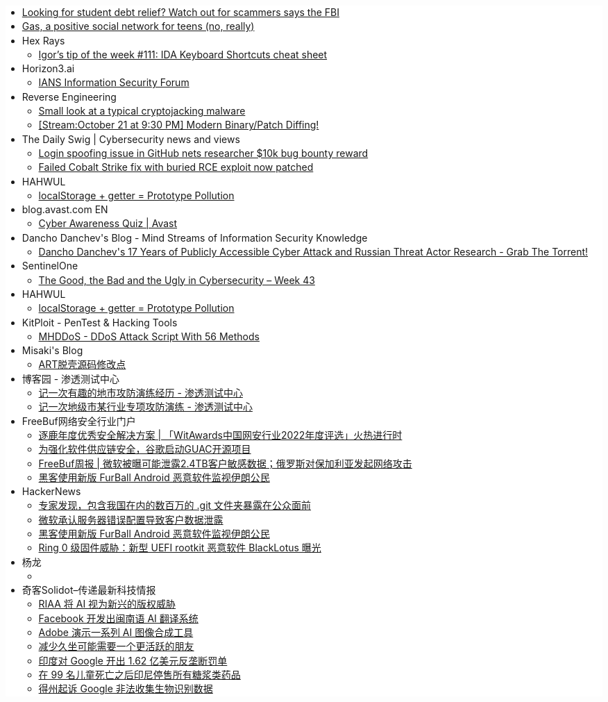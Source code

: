   - [Looking for student debt relief? Watch out for scammers says the FBI](https://www.malwarebytes.com/blog/news/2022/10/psa-scammers-likely-to-target-student-loan-relief-applicants)
  - [Gas, a positive social network for teens (no, really)](https://www.malwarebytes.com/blog/news/2022/10/having-a-gas-the-positive-vibes-social-network)
- Hex Rays
  - [Igor’s tip of the week #111: IDA Keyboard Shortcuts cheat sheet](https://hex-rays.com/blog/igors-tip-of-the-week-111-ida-keyboard-shortcuts-cheat-sheet/)
- Horizon3.ai
  - [IANS Information Security Forum](https://www.iansresearch.com/what-we-do/events/vendor-event/details/2022/11/15/2022-vendor/ny-sponsor#new_tab)
- Reverse Engineering
  - [Small look at a typical cryptojacking malware](https://www.reddit.com/r/ReverseEngineering/comments/ya370u/small_look_at_a_typical_cryptojacking_malware/)
  - [[Stream:October 21 at 9:30 PM] Modern Binary/Patch Diffing!](https://www.reddit.com/r/ReverseEngineering/comments/y9pgix/streamoctober_21_at_930_pm_modern_binarypatch/)
- The Daily Swig | Cybersecurity news and views
  - [Login spoofing issue in GitHub nets researcher $10k bug bounty reward](https://portswigger.net/daily-swig/login-spoofing-issue-in-github-nets-researcher-10k-bug-bounty-reward)
  - [Failed Cobalt Strike fix with buried RCE exploit now patched](https://portswigger.net/daily-swig/failed-cobalt-strike-fix-with-buried-rce-exploit-now-patched)
- HAHWUL
  - [localStorage + getter = Prototype Pollution](https://www.hahwul.com/2022/10/22/localstorage-prototype-pollution/)
- blog.avast.com EN
  - [Cyber Awareness Quiz | Avast](https://blog.avast.com/cyber-awareness-quiz)
- Dancho Danchev's Blog - Mind Streams of Information Security Knowledge
  - [Dancho Danchev's 17 Years of Publicly Accessible Cyber Attack and Russian Threat Actor Research - Grab The Torrent!](https://ddanchev.blogspot.com/2022/10/dancho-danchevs-17-years-of-publicly.html)
- SentinelOne
  - [The Good, the Bad and the Ugly in Cybersecurity – Week 43](https://www.sentinelone.com/blog/the-good-the-bad-and-the-ugly-in-cybersecurity-week-43-4/)
- HAHWUL
  - [localStorage + getter = Prototype Pollution](https://www.hahwul.com/2022/10/22/localstorage-prototype-pollution/)
- KitPloit - PenTest & Hacking Tools
  - [MHDDoS - DDoS Attack Script With 56 Methods](http://www.kitploit.com/2022/10/mhddos-ddos-attack-script-with-56.html)
- Misaki's Blog
  - [ART脱壳源码修改点](https://misakikata.github.io/2022/10/ART%E8%84%B1%E5%A3%B3%E6%BA%90%E7%A0%81%E4%BF%AE%E6%94%B9%E7%82%B9/)
- 博客园 - 渗透测试中心
  - [记一次有趣的地市攻防演练经历 - 渗透测试中心](https://www.cnblogs.com/backlion/p/16813870.html)
  - [记一次地级市某行业专项攻防演练 - 渗透测试中心](https://www.cnblogs.com/backlion/p/16812400.html)
- FreeBuf网络安全行业门户
  - [逐鹿年度优秀安全解决方案 | 「WitAwards中国网安行业2022年度评选」火热进行时](https://www.freebuf.com/fevents/347556.html)
  - [为强化软件供应链安全，谷歌启动GUAC开源项目](https://www.freebuf.com/news/347546.html)
  - [FreeBuf周报 | 微软被曝可能泄露2.4TB客户敏感数据；俄罗斯对保加利亚发起网络攻击](https://www.freebuf.com/news/347541.html)
  - [黑客使用新版 FurBall Android 恶意软件监视伊朗公民](https://www.freebuf.com/news/347519.html)
- HackerNews
  - [专家发现，包含我国在内的数百万的 .git 文件夹暴露在公众面前](https://hackernews.cc/archives/42050)
  - [微软承认服务器错误配置导致客户数据泄露](https://hackernews.cc/archives/42045)
  - [黑客使用新版 FurBall Android 恶意软件监视伊朗公民](https://hackernews.cc/archives/42042)
  - [Ring 0 级固件威胁：新型 UEFI rootkit 恶意软件 BlackLotus 曝光](https://hackernews.cc/archives/42038)
- 杨龙
  - [](https://www.yanglong.pro/3011-2/)
- 奇客Solidot–传递最新科技情报
  - [RIAA 将 AI 视为新兴的版权威胁](https://www.solidot.org/story?sid=73133)
  - [Facebook 开发出闽南语 AI 翻译系统](https://www.solidot.org/story?sid=73132)
  - [Adobe 演示一系列 AI 图像合成工具](https://www.solidot.org/story?sid=73131)
  - [减少久坐可能需要一个更活跃的朋友](https://www.solidot.org/story?sid=73130)
  - [印度对 Google 开出 1.62 亿美元反垄断罚单](https://www.solidot.org/story?sid=73129)
  - [在 99 名儿童死亡之后印尼停售所有糖浆类药品](https://www.solidot.org/story?sid=73128)
  - [得州起诉 Google 非法收集生物识别数据](https://www.solidot.org/story?sid=73127)